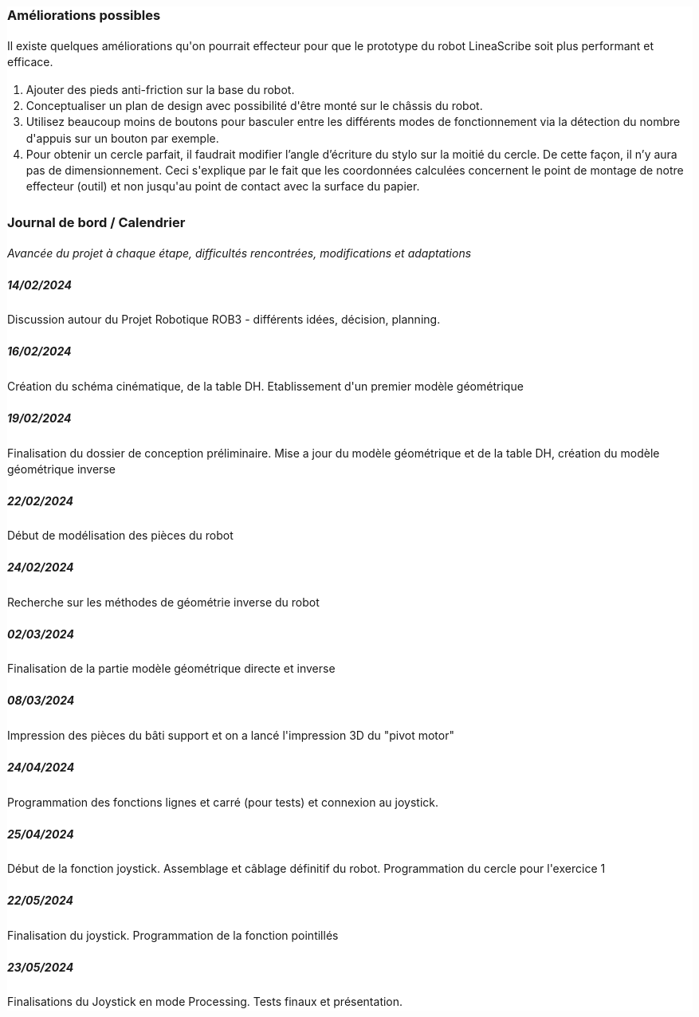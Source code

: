 ### **Améliorations possibles**

Il existe quelques améliorations qu'on pourrait effecteur pour que le prototype du robot LineaScribe soit plus performant et efficace.

1. Ajouter des pieds anti-friction sur la base du robot.
2. Conceptualiser un plan de design avec possibilité d'être monté sur le châssis du robot.
3. Utilisez beaucoup moins de boutons pour basculer entre les différents modes de fonctionnement via la détection du nombre d'appuis sur un bouton par exemple.
4. Pour obtenir un cercle parfait, il faudrait modifier l’angle d’écriture du stylo sur la moitié du cercle. De cette façon, il n’y aura pas de dimensionnement. Ceci s'explique par le fait que les coordonnées calculées concernent le point de montage de notre effecteur (outil) et non jusqu'au point de contact avec la surface du papier.

### **Journal de bord / Calendrier**

*Avancée du projet à chaque étape, difficultés rencontrées, modifications et adaptations*

##### 14/02/2024

Discussion autour du Projet Robotique ROB3 - différents idées, décision, planning.

##### 16/02/2024

Création du schéma cinématique, de la table DH. Etablissement d'un premier modèle géométrique

##### 19/02/2024

Finalisation du dossier de conception préliminaire. Mise a jour du modèle géométrique et de la table DH, création du modèle géométrique inverse

##### 22/02/2024

Début de modélisation des pièces du robot

##### 24/02/2024

Recherche sur les méthodes de géométrie inverse du robot

##### 02/03/2024

Finalisation de la partie modèle géométrique directe et inverse

##### 08/03/2024

Impression des pièces du bâti support et on a lancé l'impression 3D du "pivot motor"

##### 24/04/2024

Programmation des fonctions lignes et carré (pour tests) et connexion au joystick.

##### 25/04/2024

Début de la fonction joystick. Assemblage et câblage définitif du robot. Programmation du cercle pour l'exercice 1

##### 22/05/2024

Finalisation du joystick. Programmation de la fonction pointillés

##### 23/05/2024

Finalisations du Joystick en mode Processing. Tests finaux et présentation.

